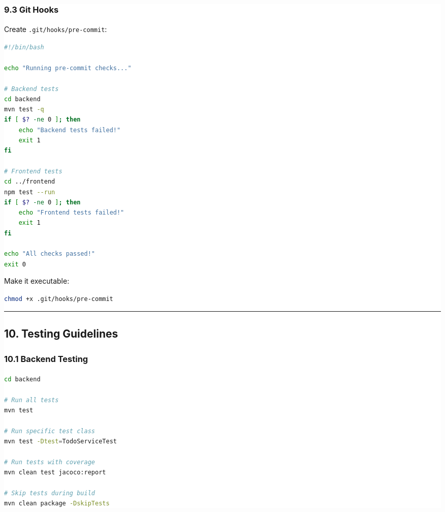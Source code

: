 ```bash
```

### 9.3 Git Hooks

Create `.git/hooks/pre-commit`:

```bash
#!/bin/bash

echo "Running pre-commit checks..."

# Backend tests
cd backend
mvn test -q
if [ $? -ne 0 ]; then
    echo "Backend tests failed!"
    exit 1
fi

# Frontend tests
cd ../frontend
npm test --run
if [ $? -ne 0 ]; then
    echo "Frontend tests failed!"
    exit 1
fi

echo "All checks passed!"
exit 0
```

Make it executable:
```bash
chmod +x .git/hooks/pre-commit
```

---

## 10. Testing Guidelines

### 10.1 Backend Testing

```bash
cd backend

# Run all tests
mvn test

# Run specific test class
mvn test -Dtest=TodoServiceTest

# Run tests with coverage
mvn clean test jacoco:report

# Skip tests during build
mvn clean package -DskipTests
```
